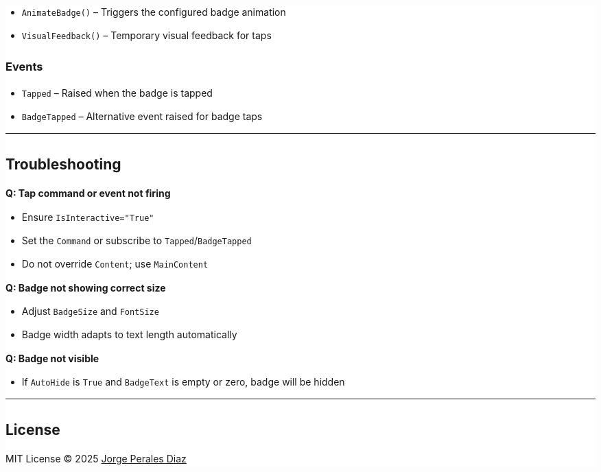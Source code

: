 *   `AnimateBadge()` – Triggers the configured badge animation
    
*   `VisualFeedback()` – Temporary visual feedback for taps
    

### Events

*   `Tapped` – Raised when the badge is tapped
    
*   `BadgeTapped` – Alternative event raised for badge taps
    

* * *

Troubleshooting
---------------

**Q: Tap command or event not firing**
*   Ensure `IsInteractive="True"`
    
*   Set the `Command` or subscribe to `Tapped`/`BadgeTapped`
    
*   Do not override `Content`; use `MainContent`
    
**Q: Badge not showing correct size**
*   Adjust `BadgeSize` and `FontSize`
    
*   Badge width adapts to text length automatically
    
**Q: Badge not visible**
*   If `AutoHide` is `True` and `BadgeText` is empty or zero, badge will be hidden

* * *

License
-------

MIT License © 2025 [Jorge Perales Diaz](https://shaunebu.com/)